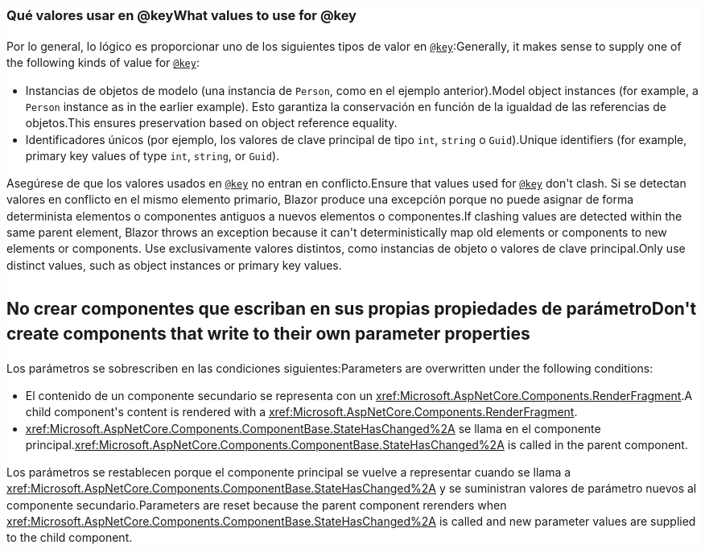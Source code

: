 ### <a name="what-values-to-use-for-key"></a><span data-ttu-id="6c15b-315">Qué valores usar en \@key</span><span class="sxs-lookup"><span data-stu-id="6c15b-315">What values to use for \@key</span></span>

<span data-ttu-id="6c15b-316">Por lo general, lo lógico es proporcionar uno de los siguientes tipos de valor en [`@key`][5]:</span><span class="sxs-lookup"><span data-stu-id="6c15b-316">Generally, it makes sense to supply one of the following kinds of value for [`@key`][5]:</span></span>

* <span data-ttu-id="6c15b-317">Instancias de objetos de modelo (una instancia de `Person`, como en el ejemplo anterior).</span><span class="sxs-lookup"><span data-stu-id="6c15b-317">Model object instances (for example, a `Person` instance as in the earlier example).</span></span> <span data-ttu-id="6c15b-318">Esto garantiza la conservación en función de la igualdad de las referencias de objetos.</span><span class="sxs-lookup"><span data-stu-id="6c15b-318">This ensures preservation based on object reference equality.</span></span>
* <span data-ttu-id="6c15b-319">Identificadores únicos (por ejemplo, los valores de clave principal de tipo `int`, `string` o `Guid`).</span><span class="sxs-lookup"><span data-stu-id="6c15b-319">Unique identifiers (for example, primary key values of type `int`, `string`, or `Guid`).</span></span>

<span data-ttu-id="6c15b-320">Asegúrese de que los valores usados en [`@key`][5] no entran en conflicto.</span><span class="sxs-lookup"><span data-stu-id="6c15b-320">Ensure that values used for [`@key`][5] don't clash.</span></span> <span data-ttu-id="6c15b-321">Si se detectan valores en conflicto en el mismo elemento primario, Blazor produce una excepción porque no puede asignar de forma determinista elementos o componentes antiguos a nuevos elementos o componentes.</span><span class="sxs-lookup"><span data-stu-id="6c15b-321">If clashing values are detected within the same parent element, Blazor throws an exception because it can't deterministically map old elements or components to new elements or components.</span></span> <span data-ttu-id="6c15b-322">Use exclusivamente valores distintos, como instancias de objeto o valores de clave principal.</span><span class="sxs-lookup"><span data-stu-id="6c15b-322">Only use distinct values, such as object instances or primary key values.</span></span>

## <a name="dont-create-components-that-write-to-their-own-parameter-properties"></a><span data-ttu-id="6c15b-323">No crear componentes que escriban en sus propias propiedades de parámetro</span><span class="sxs-lookup"><span data-stu-id="6c15b-323">Don't create components that write to their own parameter properties</span></span>

<span data-ttu-id="6c15b-324">Los parámetros se sobrescriben en las condiciones siguientes:</span><span class="sxs-lookup"><span data-stu-id="6c15b-324">Parameters are overwritten under the following conditions:</span></span>

* <span data-ttu-id="6c15b-325">El contenido de un componente secundario se representa con un <xref:Microsoft.AspNetCore.Components.RenderFragment>.</span><span class="sxs-lookup"><span data-stu-id="6c15b-325">A child component's content is rendered with a <xref:Microsoft.AspNetCore.Components.RenderFragment>.</span></span>
* <span data-ttu-id="6c15b-326"><xref:Microsoft.AspNetCore.Components.ComponentBase.StateHasChanged%2A> se llama en el componente principal.</span><span class="sxs-lookup"><span data-stu-id="6c15b-326"><xref:Microsoft.AspNetCore.Components.ComponentBase.StateHasChanged%2A> is called in the parent component.</span></span>

<span data-ttu-id="6c15b-327">Los parámetros se restablecen porque el componente principal se vuelve a representar cuando se llama a <xref:Microsoft.AspNetCore.Components.ComponentBase.StateHasChanged%2A> y se suministran valores de parámetro nuevos al componente secundario.</span><span class="sxs-lookup"><span data-stu-id="6c15b-327">Parameters are reset because the parent component rerenders when <xref:Microsoft.AspNetCore.Components.ComponentBase.StateHasChanged%2A> is called and new parameter values are supplied to the child component.</span></span>


[1]: <xref:mvc/views/razor#code>
[2]: <xref:mvc/views/razor#using>
[3]: <xref:mvc/views/razor#attributes>
[4]: <xref:mvc/views/razor#ref>
[5]: <xref:mvc/views/razor#key>
[6]: <xref:mvc/views/razor#inherits>
[7]: <xref:mvc/views/razor#attribute>
[8]: <xref:mvc/views/razor#namespace>
[9]: <xref:mvc/views/razor#page>
[10]: <xref:mvc/views/razor#bind>